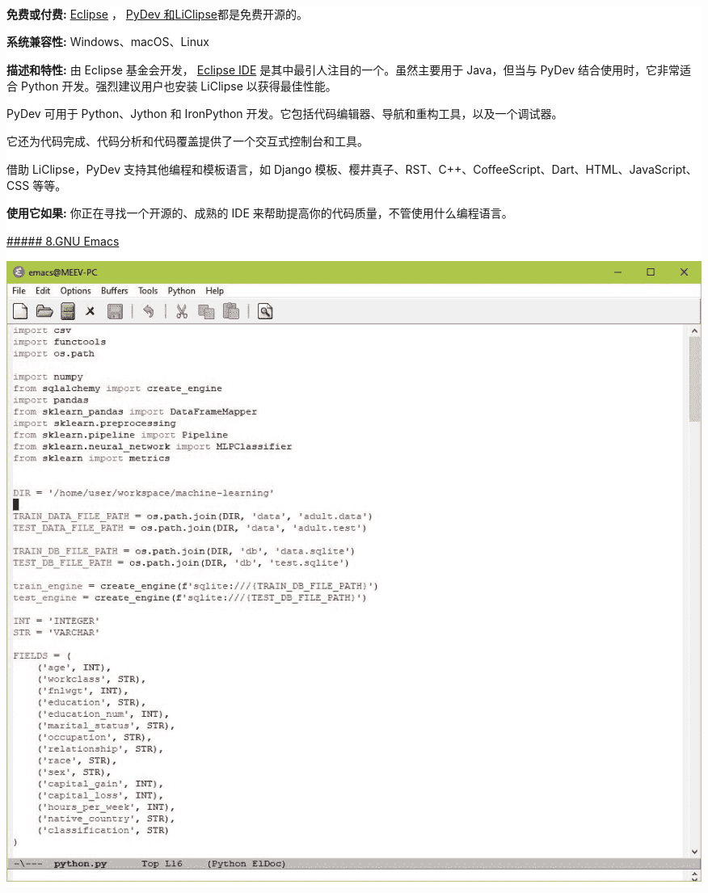 **免费或付费:** [Eclipse](https://www.eclipse.org/downloads/) ， [PyDev 和](https://www.pydev.org/index.html)[LiClipse](https://www.liclipse.com/download.html)都是免费开源的。

**系统兼容性:** Windows、macOS、Linux

**描述和特性:** 由 Eclipse 基金会开发， [Eclipse IDE](https://www.eclipse.org/) 是其中最引人注目的一个。虽然主要用于 Java，但当与 PyDev 结合使用时，它非常适合 Python 开发。强烈建议用户也安装 LiClipse 以获得最佳性能。

PyDev 可用于 Python、Jython 和 IronPython 开发。它包括代码编辑器、导航和重构工具，以及一个调试器。

它还为代码完成、代码分析和代码覆盖提供了一个交互式控制台和工具。

借助 LiClipse，PyDev 支持其他编程和模板语言，如 Django 模板、樱井真子、RST、C++、CoffeeScript、Dart、HTML、JavaScript、CSS 等等。

**使用它如果:** 你正在寻找一个开源的、成熟的 IDE 来帮助提高你的代码质量，不管使用什么编程语言。

 [##### 8.GNU Emacs](https://www.gnu.org/software/emacs/) 

![GNU Emacs interface window with code](img/d012e09ba61aa7d49874275741045687.png)
